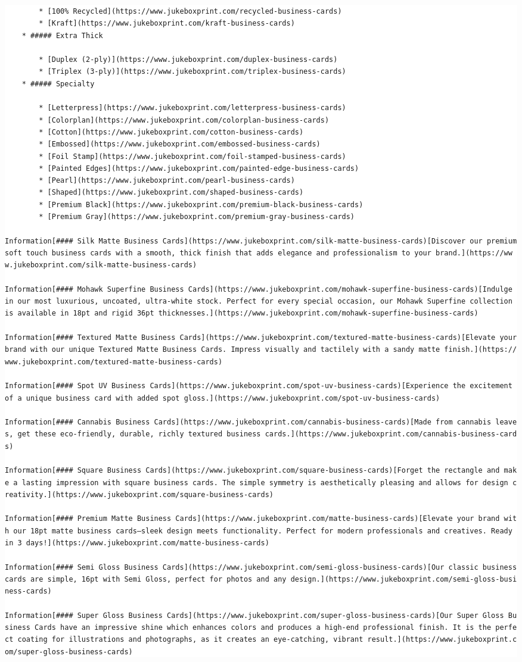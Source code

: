             * [100% Recycled](https://www.jukeboxprint.com/recycled-business-cards)
            * [Kraft](https://www.jukeboxprint.com/kraft-business-cards)
        * ##### Extra Thick
            
            * [Duplex (2-ply)](https://www.jukeboxprint.com/duplex-business-cards)
            * [Triplex (3-ply)](https://www.jukeboxprint.com/triplex-business-cards)
        * ##### Specialty
            
            * [Letterpress](https://www.jukeboxprint.com/letterpress-business-cards)
            * [Colorplan](https://www.jukeboxprint.com/colorplan-business-cards)
            * [Cotton](https://www.jukeboxprint.com/cotton-business-cards)
            * [Embossed](https://www.jukeboxprint.com/embossed-business-cards)
            * [Foil Stamp](https://www.jukeboxprint.com/foil-stamped-business-cards)
            * [Painted Edges](https://www.jukeboxprint.com/painted-edge-business-cards)
            * [Pearl](https://www.jukeboxprint.com/pearl-business-cards)
            * [Shaped](https://www.jukeboxprint.com/shaped-business-cards)
            * [Premium Black](https://www.jukeboxprint.com/premium-black-business-cards)
            * [Premium Gray](https://www.jukeboxprint.com/premium-gray-business-cards)
    
    Information[#### Silk Matte Business Cards](https://www.jukeboxprint.com/silk-matte-business-cards)[Discover our premium soft touch business cards with a smooth, thick finish that adds elegance and professionalism to your brand.](https://www.jukeboxprint.com/silk-matte-business-cards)
    
    Information[#### Mohawk Superfine Business Cards](https://www.jukeboxprint.com/mohawk-superfine-business-cards)[Indulge in our most luxurious, uncoated, ultra-white stock. Perfect for every special occasion, our Mohawk Superfine collection is available in 18pt and rigid 36pt thicknesses.](https://www.jukeboxprint.com/mohawk-superfine-business-cards)
    
    Information[#### Textured Matte Business Cards](https://www.jukeboxprint.com/textured-matte-business-cards)[Elevate your brand with our unique Textured Matte Business Cards. Impress visually and tactilely with a sandy matte finish.](https://www.jukeboxprint.com/textured-matte-business-cards)
    
    Information[#### Spot UV Business Cards](https://www.jukeboxprint.com/spot-uv-business-cards)[Experience the excitement of a unique business card with added spot gloss.](https://www.jukeboxprint.com/spot-uv-business-cards)
    
    Information[#### Cannabis Business Cards](https://www.jukeboxprint.com/cannabis-business-cards)[Made from cannabis leaves, get these eco-friendly, durable, richly textured business cards.](https://www.jukeboxprint.com/cannabis-business-cards)
    
    Information[#### Square Business Cards](https://www.jukeboxprint.com/square-business-cards)[Forget the rectangle and make a lasting impression with square business cards. The simple symmetry is aesthetically pleasing and allows for design creativity.](https://www.jukeboxprint.com/square-business-cards)
    
    Information[#### Premium Matte Business Cards](https://www.jukeboxprint.com/matte-business-cards)[Elevate your brand with our 18pt matte business cards—sleek design meets functionality. Perfect for modern professionals and creatives. Ready in 3 days!](https://www.jukeboxprint.com/matte-business-cards)
    
    Information[#### Semi Gloss Business Cards](https://www.jukeboxprint.com/semi-gloss-business-cards)[Our classic business cards are simple, 16pt with Semi Gloss, perfect for photos and any design.](https://www.jukeboxprint.com/semi-gloss-business-cards)
    
    Information[#### Super Gloss Business Cards](https://www.jukeboxprint.com/super-gloss-business-cards)[Our Super Gloss Business Cards have an impressive shine which enhances colors and produces a high-end professional finish. It is the perfect coating for illustrations and photographs, as it creates an eye-catching, vibrant result.](https://www.jukeboxprint.com/super-gloss-business-cards)
    